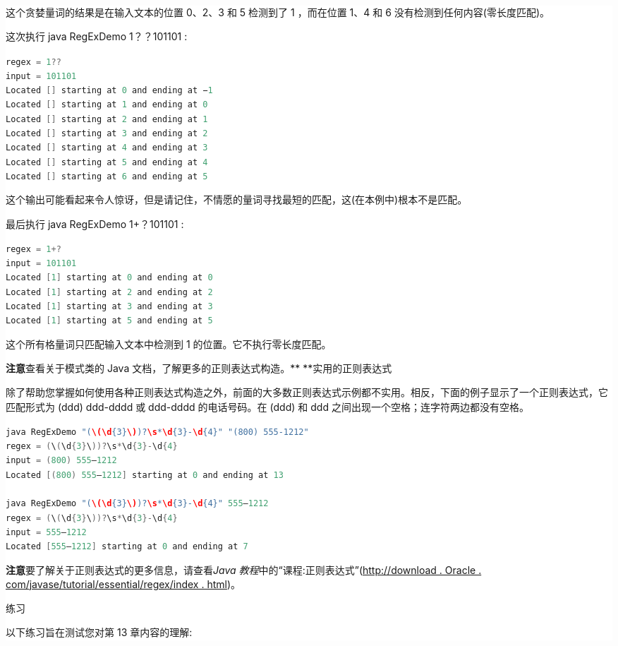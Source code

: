 这个贪婪量词的结果是在输入文本的位置 0、2、3 和 5 检测到了 1 ，而在位置 1、4 和 6 没有检测到任何内容(零长度匹配)。

这次执行 java RegExDemo 1？？101101 :

```java
regex = 1??
input = 101101
Located [] starting at 0 and ending at −1
Located [] starting at 1 and ending at 0
Located [] starting at 2 and ending at 1
Located [] starting at 3 and ending at 2
Located [] starting at 4 and ending at 3
Located [] starting at 5 and ending at 4
Located [] starting at 6 and ending at 5

```

这个输出可能看起来令人惊讶，但是请记住，不情愿的量词寻找最短的匹配，这(在本例中)根本不是匹配。

最后执行 java RegExDemo 1+？101101 :

```java
regex = 1+?
input = 101101
Located [1] starting at 0 and ending at 0
Located [1] starting at 2 and ending at 2
Located [1] starting at 3 and ending at 3
Located [1] starting at 5 and ending at 5

```

这个所有格量词只匹配输入文本中检测到 1 的位置。它不执行零长度匹配。

**注意**查看关于模式类的 Java 文档，了解更多的正则表达式构造。**  **实用的正则表达式

除了帮助您掌握如何使用各种正则表达式构造之外，前面的大多数正则表达式示例都不实用。相反，下面的例子显示了一个正则表达式，它匹配形式为 (ddd) ddd-dddd 或 ddd-dddd 的电话号码。在 (ddd) 和 ddd 之间出现一个空格；连字符两边都没有空格。

```java
java RegExDemo "(\(\d{3}\))?\s*\d{3}-\d{4}" "(800) 555-1212"
regex = (\(\d{3}\))?\s*\d{3}-\d{4}
input = (800) 555–1212
Located [(800) 555–1212] starting at 0 and ending at 13

java RegExDemo "(\(\d{3}\))?\s*\d{3}-\d{4}" 555–1212
regex = (\(\d{3}\))?\s*\d{3}-\d{4}
input = 555–1212
Located [555–1212] starting at 0 and ending at 7

```

**注意**要了解关于正则表达式的更多信息，请查看*Java 教程*中的“课程:正则表达式”([http://download . Oracle . com/javase/tutorial/essential/regex/index . html](http://download.oracle.com/javase/tutorial/essential/regex/index.html))。

练习

以下练习旨在测试您对第 13 章内容的理解:
